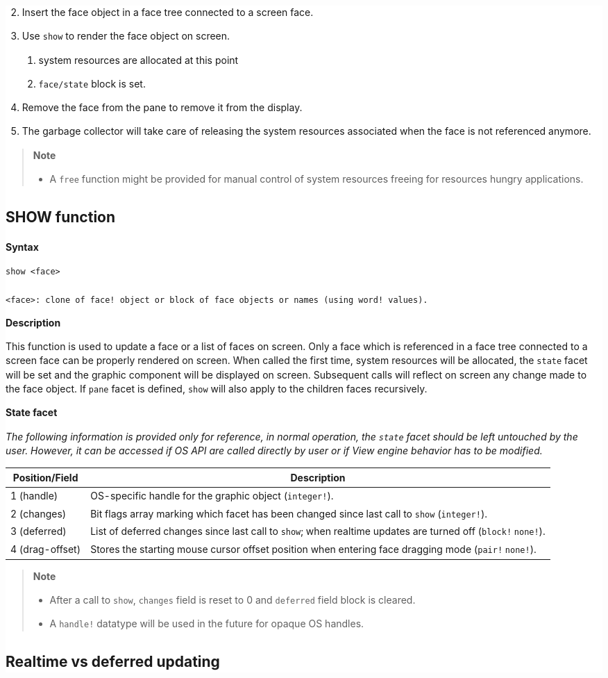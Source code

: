 2.  Insert the face object in a face tree connected to a screen face.

3.  Use `show` to render the face object on screen.
    
    1.  system resources are allocated at this point
    
    2.  `face/state` block is set.

4.  Remove the face from the pane to remove it from the display.

5.  The garbage collector will take care of releasing the system resources associated when the face is not referenced anymore.

> **Note**
> 
>   - A `free` function might be provided for manual control of system resources freeing for resources hungry applications.

## SHOW function

**Syntax**

    show <face>
    
    <face>: clone of face! object or block of face objects or names (using word! values).

**Description**

This function is used to update a face or a list of faces on screen. Only a face which is referenced in a face tree connected to a screen face can be properly rendered on screen. When called the first time, system resources will be allocated, the `state` facet will be set and the graphic component will be displayed on screen. Subsequent calls will reflect on screen any change made to the face object. If `pane` facet is defined, `show` will also apply to the children faces recursively.

**State facet**

*The following information is provided only for reference, in normal operation, the `state` facet should be left untouched by the user. However, it can be accessed if OS API are called directly by user or if View engine behavior has to be modified.*

| Position/Field  | Description                                                                                                  |
| --------------- | ------------------------------------------------------------------------------------------------------------ |
| 1 (handle)      | OS-specific handle for the graphic object (`integer!`).                                                      |
| 2 (changes)     | Bit flags array marking which facet has been changed since last call to `show` (`integer!`).                 |
| 3 (deferred)    | List of deferred changes since last call to `show`; when realtime updates are turned off (`block!` `none!`). |
| 4 (drag-offset) | Stores the starting mouse cursor offset position when entering face dragging mode (`pair!` `none!`).         |

> **Note**
> 
>   - After a call to `show`, `changes` field is reset to 0 and `deferred` field block is cleared.
> 
>   - A `handle!` datatype will be used in the future for opaque OS handles.

## Realtime vs deferred updating
